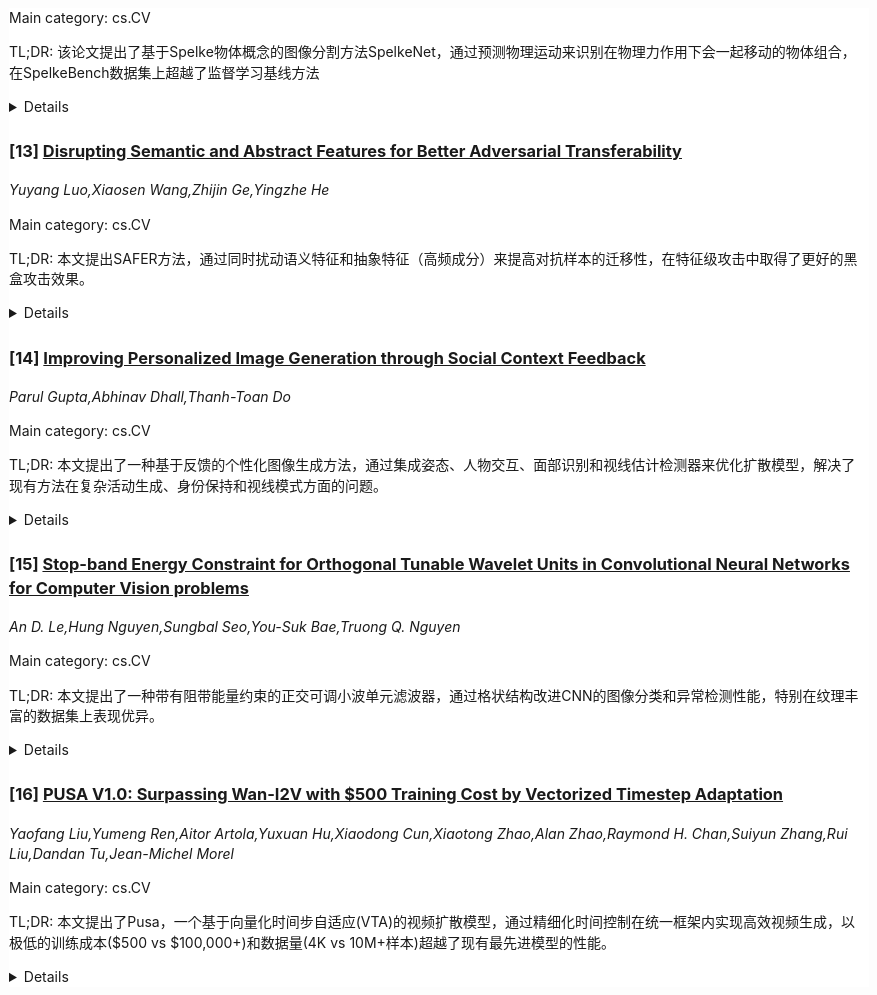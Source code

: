 Main category: cs.CV

TL;DR: 该论文提出了基于Spelke物体概念的图像分割方法SpelkeNet，通过预测物理运动来识别在物理力作用下会一起移动的物体组合，在SpelkeBench数据集上超越了监督学习基线方法


<details><summary>Details</summary></details>


### [13] [Disrupting Semantic and Abstract Features for Better Adversarial Transferability](https://arxiv.org/abs/2507.16052)
*Yuyang Luo,Xiaosen Wang,Zhijin Ge,Yingzhe He*

Main category: cs.CV

TL;DR: 本文提出SAFER方法，通过同时扰动语义特征和抽象特征（高频成分）来提高对抗样本的迁移性，在特征级攻击中取得了更好的黑盒攻击效果。


<details><summary>Details</summary></details>


### [14] [Improving Personalized Image Generation through Social Context Feedback](https://arxiv.org/abs/2507.16095)
*Parul Gupta,Abhinav Dhall,Thanh-Toan Do*

Main category: cs.CV

TL;DR: 本文提出了一种基于反馈的个性化图像生成方法，通过集成姿态、人物交互、面部识别和视线估计检测器来优化扩散模型，解决了现有方法在复杂活动生成、身份保持和视线模式方面的问题。


<details><summary>Details</summary></details>


### [15] [Stop-band Energy Constraint for Orthogonal Tunable Wavelet Units in Convolutional Neural Networks for Computer Vision problems](https://arxiv.org/abs/2507.16114)
*An D. Le,Hung Nguyen,Sungbal Seo,You-Suk Bae,Truong Q. Nguyen*

Main category: cs.CV

TL;DR: 本文提出了一种带有阻带能量约束的正交可调小波单元滤波器，通过格状结构改进CNN的图像分类和异常检测性能，特别在纹理丰富的数据集上表现优异。


<details><summary>Details</summary></details>


### [16] [PUSA V1.0: Surpassing Wan-I2V with $500 Training Cost by Vectorized Timestep Adaptation](https://arxiv.org/abs/2507.16116)
*Yaofang Liu,Yumeng Ren,Aitor Artola,Yuxuan Hu,Xiaodong Cun,Xiaotong Zhao,Alan Zhao,Raymond H. Chan,Suiyun Zhang,Rui Liu,Dandan Tu,Jean-Michel Morel*

Main category: cs.CV

TL;DR: 本文提出了Pusa，一个基于向量化时间步自适应(VTA)的视频扩散模型，通过精细化时间控制在统一框架内实现高效视频生成，以极低的训练成本($500 vs $100,000+)和数据量(4K vs 10M+样本)超越了现有最先进模型的性能。


<details><summary>Details</summary></details>

